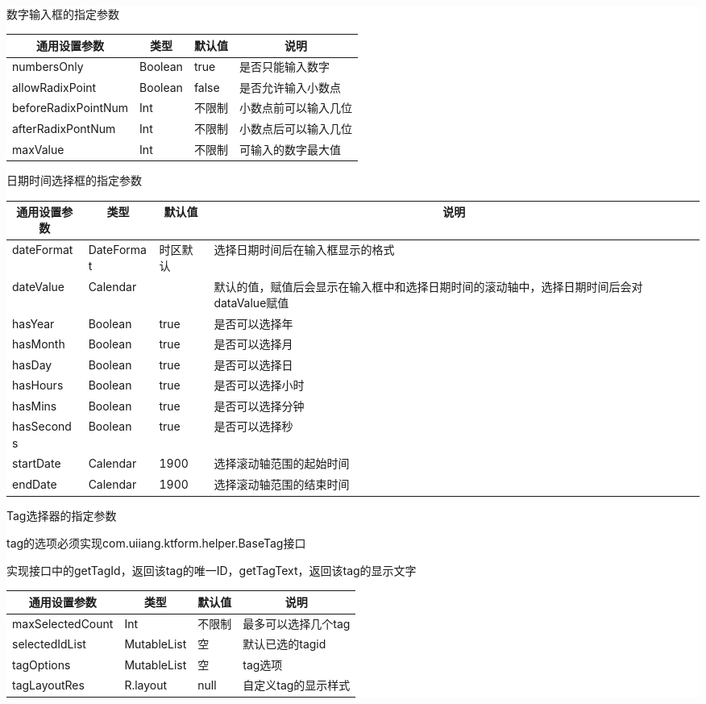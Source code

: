 数字输入框的指定参数

|通用设置参数|类型|默认值|说明|
|---|---|---|---|
|numbersOnly|Boolean|true|是否只能输入数字|
|allowRadixPoint|Boolean|false|是否允许输入小数点|
|beforeRadixPointNum|Int|不限制|小数点前可以输入几位|
|afterRadixPontNum|Int|不限制|小数点后可以输入几位|
|maxValue|Int|不限制|可输入的数字最大值|

日期时间选择框的指定参数

|通用设置参数|类型|默认值|说明|
|---|---|---|---|
|dateFormat|DateFormat|时区默认|选择日期时间后在输入框显示的格式|
|dateValue|Calendar||默认的值，赋值后会显示在输入框中和选择日期时间的滚动轴中，选择日期时间后会对dataValue赋值|
|hasYear|Boolean|true|是否可以选择年|
|hasMonth|Boolean|true|是否可以选择月|
|hasDay|Boolean|true|是否可以选择日|
|hasHours|Boolean|true|是否可以选择小时|
|hasMins|Boolean|true|是否可以选择分钟|
|hasSeconds|Boolean|true|是否可以选择秒|
|startDate|Calendar|1900|选择滚动轴范围的起始时间|
|endDate|Calendar|1900|选择滚动轴范围的结束时间|

Tag选择器的指定参数

tag的选项必须实现com.uiiang.ktform.helper.BaseTag接口

实现接口中的getTagId，返回该tag的唯一ID，getTagText，返回该tag的显示文字

|通用设置参数|类型|默认值|说明|
|---|---|---|---|
|maxSelectedCount|Int|不限制|最多可以选择几个tag|
|selectedIdList|MutableList<Long>|空|默认已选的tagid|
|tagOptions|MutableList<BaseTag>|空|tag选项|
|tagLayoutRes|R.layout|null|自定义tag的显示样式|
